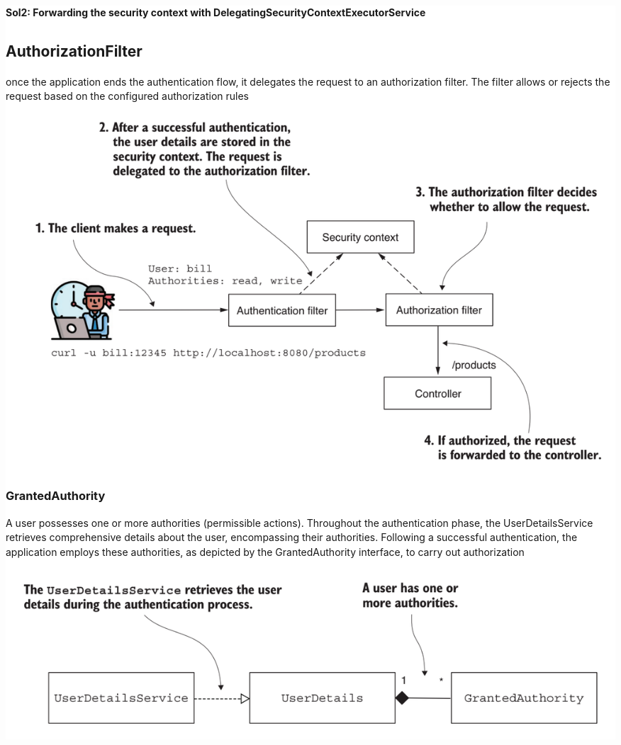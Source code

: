 
**Sol2: Forwarding the security context with
DelegatingSecurityContextExecutorService**


##  

## AuthorizationFilter

once the application ends the authentication flow, it delegates the
request to an authorization filter. The filter allows or rejects the
request based on the configured authorization rules

![](./media/image20.png)


### GrantedAuthority

A user possesses one or more authorities (permissible actions).
Throughout the authentication phase, the UserDetailsService retrieves
comprehensive details about the user, encompassing their authorities.
Following a successful authentication, the application employs these
authorities, as depicted by the GrantedAuthority interface, to carry out
authorization

![](./media/image9.png)
